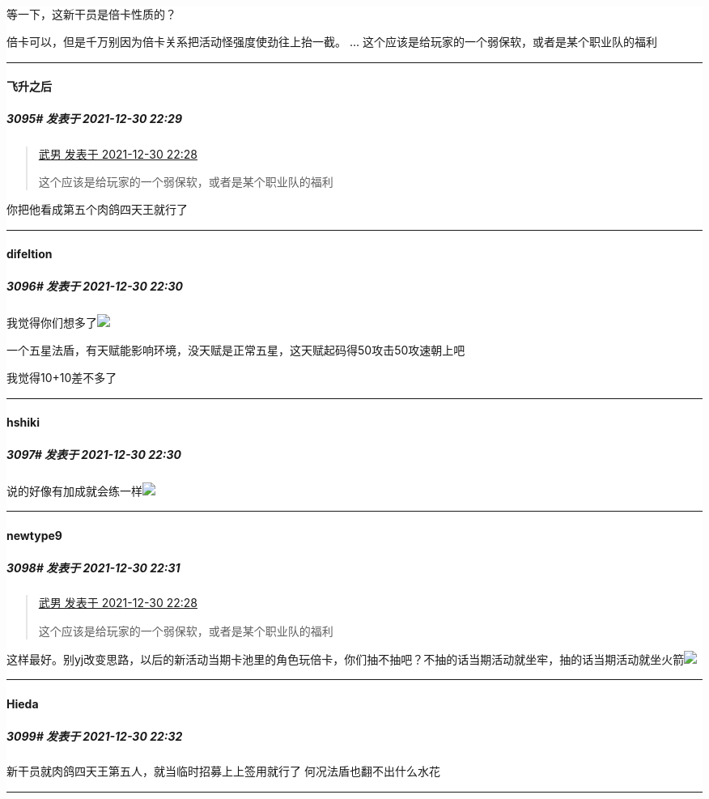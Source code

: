 等一下，这新干员是倍卡性质的？ 

倍卡可以，但是千万别因为倍卡关系把活动怪强度使劲往上抬一截。 ...</blockquote>
这个应该是给玩家的一个弱保软，或者是某个职业队的福利

*****

####  飞升之后  
##### 3095#       发表于 2021-12-30 22:29

<blockquote><a href="httphttps://bbs.saraba1st.com/2b/forum.php?mod=redirect&amp;goto=findpost&amp;pid=54107395&amp;ptid=2038816" target="_blank">武男 发表于 2021-12-30 22:28</a>

这个应该是给玩家的一个弱保软，或者是某个职业队的福利</blockquote>
你把他看成第五个肉鸽四天王就行了

*****

####  difeltion  
##### 3096#       发表于 2021-12-30 22:30

我觉得你们想多了<img src="https://static.saraba1st.com/image/smiley/face2017/013.png" referrerpolicy="no-referrer">

一个五星法盾，有天赋能影响环境，没天赋是正常五星，这天赋起码得50攻击50攻速朝上吧

我觉得10+10差不多了

*****

####  hshiki  
##### 3097#       发表于 2021-12-30 22:30

说的好像有加成就会练一样<img src="https://static.saraba1st.com/image/smiley/face2017/067.png" referrerpolicy="no-referrer">

*****

####  newtype9  
##### 3098#       发表于 2021-12-30 22:31

<blockquote><a href="httphttps://bbs.saraba1st.com/2b/forum.php?mod=redirect&amp;goto=findpost&amp;pid=54107395&amp;ptid=2038816" target="_blank">武男 发表于 2021-12-30 22:28</a>

这个应该是给玩家的一个弱保软，或者是某个职业队的福利</blockquote>
这样最好。别yj改变思路，以后的新活动当期卡池里的角色玩倍卡，你们抽不抽吧？不抽的话当期活动就坐牢，抽的话当期活动就坐火箭<img src="https://static.saraba1st.com/image/smiley/face2017/065.png" referrerpolicy="no-referrer">

*****

####  Hieda  
##### 3099#       发表于 2021-12-30 22:32

新干员就肉鸽四天王第五人，就当临时招募上上签用就行了
何况法盾也翻不出什么水花

*****
